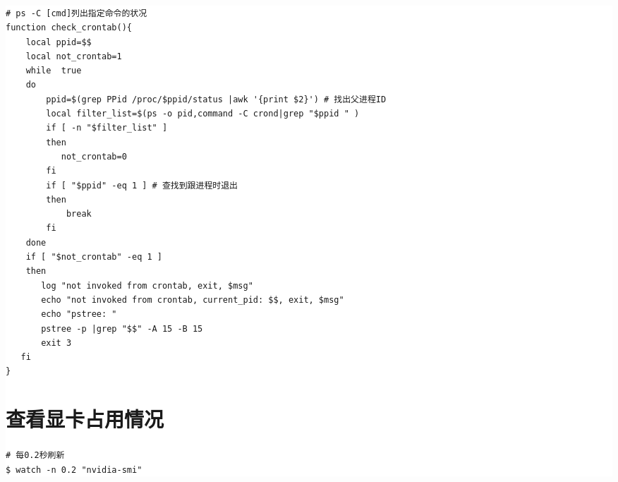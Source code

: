 ```
# ps -C [cmd]列出指定命令的状况
function check_crontab(){
    local ppid=$$
    local not_crontab=1
    while  true
    do
        ppid=$(grep PPid /proc/$ppid/status |awk '{print $2}') # 找出父进程ID
        local filter_list=$(ps -o pid,command -C crond|grep "$ppid " )
        if [ -n "$filter_list" ]
        then
           not_crontab=0
        fi 
        if [ "$ppid" -eq 1 ] # 查找到跟进程时退出
        then
            break
        fi
    done
    if [ "$not_crontab" -eq 1 ]
    then
       log "not invoked from crontab, exit, $msg" 
       echo "not invoked from crontab, current_pid: $$, exit, $msg"
       echo "pstree: "
       pstree -p |grep "$$" -A 15 -B 15
       exit 3
   fi
}
```
# 查看显卡占用情况
```
# 每0.2秒刷新
$ watch -n 0.2 "nvidia-smi"
```



